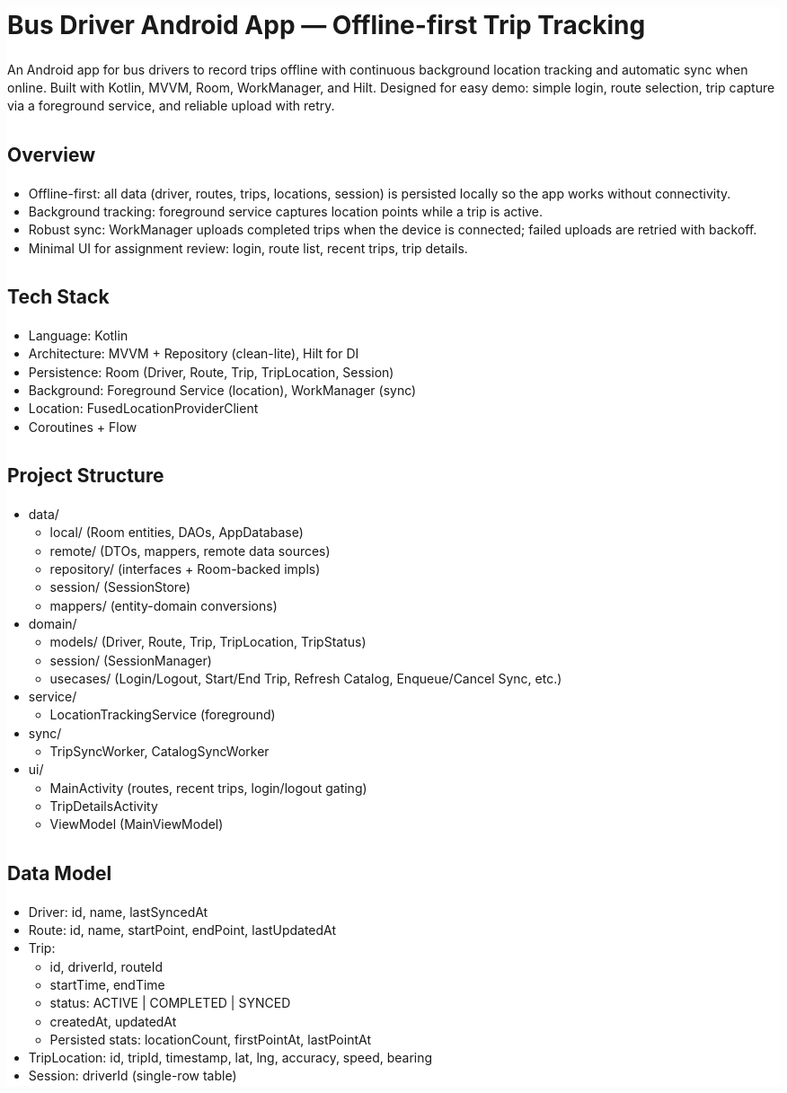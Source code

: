 # Bus Driver Android App — Offline-first Trip Tracking

An Android app for bus drivers to record trips offline with continuous background location tracking and automatic sync when online. Built with Kotlin, MVVM, Room, WorkManager, and Hilt. Designed for easy demo: simple login, route selection, trip capture via a foreground service, and reliable upload with retry.

## Overview

- Offline-first: all data (driver, routes, trips, locations, session) is persisted locally so the app works without connectivity.
- Background tracking: foreground service captures location points while a trip is active.
- Robust sync: WorkManager uploads completed trips when the device is connected; failed uploads are retried with backoff.
- Minimal UI for assignment review: login, route list, recent trips, trip details.

## Tech Stack

- Language: Kotlin
- Architecture: MVVM + Repository (clean-lite), Hilt for DI
- Persistence: Room (Driver, Route, Trip, TripLocation, Session)
- Background: Foreground Service (location), WorkManager (sync)
- Location: FusedLocationProviderClient
- Coroutines + Flow

## Project Structure

- data/
    - local/ (Room entities, DAOs, AppDatabase)
    - remote/ (DTOs, mappers, remote data sources)
    - repository/ (interfaces + Room-backed impls)
    - session/ (SessionStore)
    - mappers/ (entity-domain conversions)
- domain/
    - models/ (Driver, Route, Trip, TripLocation, TripStatus)
    - session/ (SessionManager)
    - usecases/ (Login/Logout, Start/End Trip, Refresh Catalog, Enqueue/Cancel Sync, etc.)
- service/
    - LocationTrackingService (foreground)
- sync/
    - TripSyncWorker, CatalogSyncWorker
- ui/
    - MainActivity (routes, recent trips, login/logout gating)
    - TripDetailsActivity
    - ViewModel (MainViewModel)

## Data Model

- Driver: id, name, lastSyncedAt
- Route: id, name, startPoint, endPoint, lastUpdatedAt
- Trip:
    - id, driverId, routeId
    - startTime, endTime
    - status: ACTIVE | COMPLETED | SYNCED
    - createdAt, updatedAt
    - Persisted stats: locationCount, firstPointAt, lastPointAt
- TripLocation: id, tripId, timestamp, lat, lng, accuracy, speed, bearing
- Session: driverId (single-row table)
